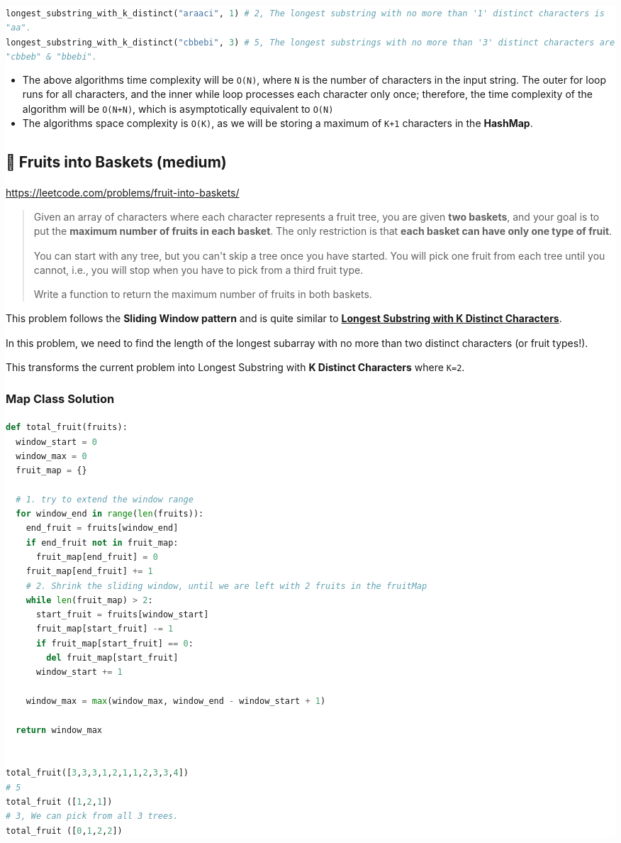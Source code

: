 ```python
longest_substring_with_k_distinct("araaci", 1) # 2, The longest substring with no more than '1' distinct characters is "aa".
longest_substring_with_k_distinct("cbbebi", 3) # 5, The longest substrings with no more than '3' distinct characters are "cbbeb" & "bbebi".
```
- The above algorithms time complexity will be `O(N)`, where `N` is the number of characters in the input string. The outer for loop runs for all characters, and the inner while loop processes each character only once; therefore, the time complexity of the algorithm will be `O(N+N)`, which is asymptotically equivalent to `O(N)`
- The algorithms space complexity is `O(K)`, as we will be storing a maximum of `K+1` characters in the <b>HashMap</b>.

## 🔎 Fruits into Baskets (medium)
https://leetcode.com/problems/fruit-into-baskets/

> Given an array of characters where each character represents a fruit tree, you are given <b>two baskets</b>, and your goal is to put the <b>maximum number of fruits in each basket</b>. The only restriction is that <b>each basket can have only one type of fruit</b>.
>
> You can start with any tree, but you can't skip a tree once you have started. You will pick one fruit from each tree until you cannot, i.e., you will stop when you have to pick from a third fruit type.
>
> Write a function to return the maximum number of fruits in both baskets.

This problem follows the <b>Sliding Window pattern</b> and is quite similar to <b>[Longest Substring with K Distinct Characters](#longest-substring-with-k-distinct-characters-medium)</b>.

In this problem, we need to find the length of the longest subarray with no more than two distinct characters (or fruit types!).

This transforms the current problem into Longest Substring with <b>K Distinct Characters</b> where `K=2`.
### Map Class Solution
```python
def total_fruit(fruits):
  window_start = 0
  window_max = 0
  fruit_map = {}

  # 1. try to extend the window range
  for window_end in range(len(fruits)):
    end_fruit = fruits[window_end]
    if end_fruit not in fruit_map:
      fruit_map[end_fruit] = 0
    fruit_map[end_fruit] += 1
    # 2. Shrink the sliding window, until we are left with 2 fruits in the fruitMap
    while len(fruit_map) > 2:
      start_fruit = fruits[window_start]
      fruit_map[start_fruit] -= 1
      if fruit_map[start_fruit] == 0:
        del fruit_map[start_fruit]
      window_start += 1

    window_max = max(window_max, window_end - window_start + 1)

  return window_max


total_fruit([3,3,3,1,2,1,1,2,3,3,4])
# 5
total_fruit ([1,2,1])
# 3, We can pick from all 3 trees.
total_fruit ([0,1,2,2])
```